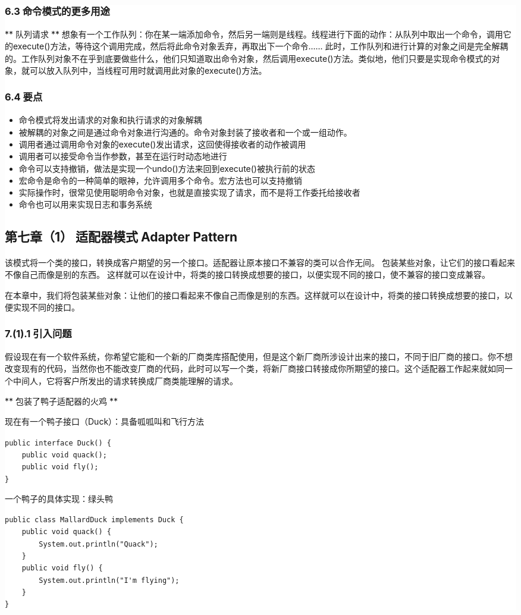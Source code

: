 ### 6.3 命令模式的更多用途

**
队列请求
**
想象有一个工作队列：你在某一端添加命令，然后另一端则是线程。线程进行下面的动作：从队列中取出一个命令，调用它的execute()方法，等待这个调用完成，然后将此命令对象丢弃，再取出下一个命令......
此时，工作队列和进行计算的对象之间是完全解耦的。工作队列对象不在乎到底要做些什么，他们只知道取出命令对象，然后调用execute()方法。类似地，他们只要是实现命令模式的对象，就可以放入队列中，当线程可用时就调用此对象的execute()方法。

### 6.4 要点

- 命令模式将发出请求的对象和执行请求的对象解耦
- 被解耦的对象之间是通过命令对象进行沟通的。命令对象封装了接收者和一个或一组动作。
- 调用者通过调用命令对象的execute()发出请求，这回使得接收者的动作被调用
- 调用者可以接受命令当作参数，甚至在运行时动态地进行
- 命令可以支持撤销，做法是实现一个undo()方法来回到execute()被执行前的状态
- 宏命令是命令的一种简单的眼神，允许调用多个命令。宏方法也可以支持撤销
- 实际操作时，很常见使用聪明命令对象，也就是直接实现了请求，而不是将工作委托给接收者
- 命令也可以用来实现日志和事务系统

## 第七章（1） 适配器模式 Adapter Pattern

>
该模式将一个类的接口，转换成客户期望的另一个接口。适配器让原本接口不兼容的类可以合作无间。
包装某些对象，让它们的接口看起来不像自己而像是别的东西。
这样就可以在设计中，将类的接口转换成想要的接口，以便实现不同的接口，使不兼容的接口变成兼容。

在本章中，我们将包装某些对象：让他们的接口看起来不像自己而像是别的东西。这样就可以在设计中，将类的接口转换成想要的接口，以便实现不同的接口。

### 7.(1).1 引入问题

假设现在有一个软件系统，你希望它能和一个新的厂商类库搭配使用，但是这个新厂商所涉设计出来的接口，不同于旧厂商的接口。你不想改变现有的代码，当然你也不能改变厂商的代码，此时可以写一个类，将新厂商接口转接成你所期望的接口。这个适配器工作起来就如同一个中间人，它将客户所发出的请求转换成厂商类能理解的请求。

**
包装了鸭子适配器的火鸡
**

现在有一个鸭子接口（Duck）：具备呱呱叫和飞行方法

    public interface Duck() {
        public void quack();
        public void fly();
    }

一个鸭子的具体实现：绿头鸭

    public class MallardDuck implements Duck {
        public void quack() {
            System.out.println("Quack");
        }
        public void fly() {
            System.out.println("I'm flying");
        }
    }
